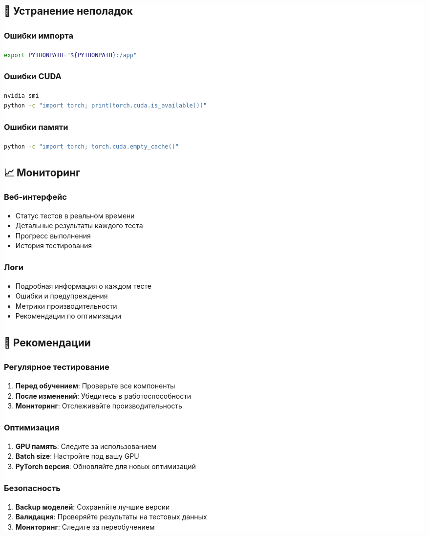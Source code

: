 ## 🔧 Устранение неполадок

### Ошибки импорта
```bash
export PYTHONPATH="${PYTHONPATH}:/app"
```

### Ошибки CUDA
```bash
nvidia-smi
python -c "import torch; print(torch.cuda.is_available())"
```

### Ошибки памяти
```bash
python -c "import torch; torch.cuda.empty_cache()"
```

## 📈 Мониторинг

### Веб-интерфейс
- Статус тестов в реальном времени
- Детальные результаты каждого теста
- Прогресс выполнения
- История тестирования

### Логи
- Подробная информация о каждом тесте
- Ошибки и предупреждения
- Метрики производительности
- Рекомендации по оптимизации

## 🎯 Рекомендации

### Регулярное тестирование
1. **Перед обучением**: Проверьте все компоненты
2. **После изменений**: Убедитесь в работоспособности
3. **Мониторинг**: Отслеживайте производительность

### Оптимизация
1. **GPU память**: Следите за использованием
2. **Batch size**: Настройте под вашу GPU
3. **PyTorch версия**: Обновляйте для новых оптимизаций

### Безопасность
1. **Backup моделей**: Сохраняйте лучшие версии
2. **Валидация**: Проверяйте результаты на тестовых данных
3. **Мониторинг**: Следите за переобучением
